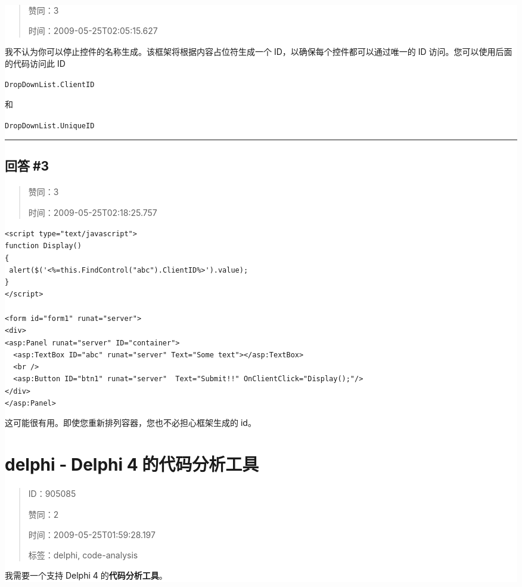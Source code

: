 > 赞同：3
> 
> 时间：2009-05-25T02:05:15.627

我不认为你可以停止控件的名称生成。该框架将根据内容占位符生成一个 ID，以确保每个控件都可以通过唯一的 ID 访问。您可以使用后面的代码访问此 ID

```
DropDownList.ClientID 
```

和

```
DropDownList.UniqueID 
```

* * *

## 回答 #3

> 赞同：3
> 
> 时间：2009-05-25T02:18:25.757

```
<script type="text/javascript">
function Display()
{
 alert($('<%=this.FindControl("abc").ClientID%>').value);
}
</script>

<form id="form1" runat="server">
<div>
<asp:Panel runat="server" ID="container">
  <asp:TextBox ID="abc" runat="server" Text="Some text"></asp:TextBox>
  <br />
  <asp:Button ID="btn1" runat="server"  Text="Submit!!" OnClientClick="Display();"/>
</div>
</asp:Panel> 
```

这可能很有用。即使您重新排列容器，您也不必担心框架生成的 id。

# delphi - Delphi 4 的代码分析工具

> ID：905085
> 
> 赞同：2
> 
> 时间：2009-05-25T01:59:28.197
> 
> 标签：delphi, code-analysis

我需要一个支持 Delphi 4 的**代码分析工具**。
